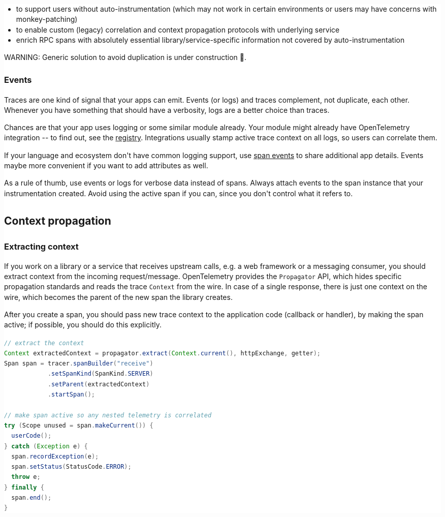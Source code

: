 - to support users without auto-instrumentation (which may not work in certain
  environments or users may have concerns with monkey-patching)
- to enable custom (legacy) correlation and context propagation protocols with
  underlying service
- enrich RPC spans with absolutely essential library/service-specific
  information not covered by auto-instrumentation

WARNING: Generic solution to avoid duplication is under construction 🚧.

### Events

Traces are one kind of signal that your apps can emit. Events (or logs) and
traces complement, not duplicate, each other. Whenever you have something that
should have a verbosity, logs are a better choice than traces.

Chances are that your app uses logging or some similar module already. Your
module might already have OpenTelemetry integration -- to find out, see the
[registry](/ecosystem/registry/). Integrations usually stamp active trace
context on all logs, so users can correlate them.

If your language and ecosystem don't have common logging support, use [span
events][] to share additional app details. Events maybe more convenient if you
want to add attributes as well.

As a rule of thumb, use events or logs for verbose data instead of spans. Always
attach events to the span instance that your instrumentation created. Avoid
using the active span if you can, since you don't control what it refers to.

## Context propagation

### Extracting context

If you work on a library or a service that receives upstream calls, e.g. a web
framework or a messaging consumer, you should extract context from the incoming
request/message. OpenTelemetry provides the `Propagator` API, which hides
specific propagation standards and reads the trace `Context` from the wire. In
case of a single response, there is just one context on the wire, which becomes
the parent of the new span the library creates.

After you create a span, you should pass new trace context to the application
code (callback or handler), by making the span active; if possible, you should
do this explicitly.

```java
// extract the context
Context extractedContext = propagator.extract(Context.current(), httpExchange, getter);
Span span = tracer.spanBuilder("receive")
            .setSpanKind(SpanKind.SERVER)
            .setParent(extractedContext)
            .startSpan();

// make span active so any nested telemetry is correlated
try (Scope unused = span.makeCurrent()) {
  userCode();
} catch (Exception e) {
  span.recordException(e);
  span.setStatus(StatusCode.ERROR);
  throw e;
} finally {
  span.end();
}
```


[span events]: /docs/specs/otel/trace/api/#add-events